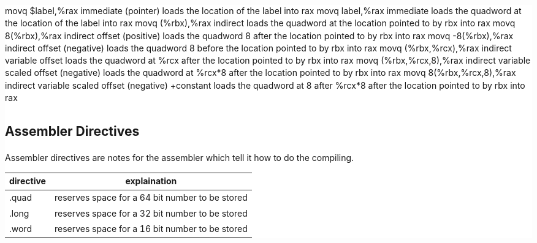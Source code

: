 <td>movq $label,%rax</td>
<td>immediate (pointer)</td>
<td>loads the location of the label into rax</td>
</tr>
<tr>
<td>movq label,%rax</td>
<td>immediate</td>
<td>loads the quadword at the location of the label into rax</td>
</tr>
<tr>
<td>movq (%rbx),%rax</td>
<td>indirect</td>
<td>loads the quadword at the location pointed to by rbx into rax</td>
</tr>
<tr>
<td>movq 8(%rbx),%rax</td>
<td>indirect offset (positive)</td>
<td>loads the quadword 8 after the location pointed to by rbx into rax</td>
</tr>
<tr>
<td>movq -8(%rbx),%rax</td>
<td>indirect offset (negative)</td>
<td>loads the quadword 8 before the location pointed to by rbx into rax</td>
</tr>
<tr>
<td>movq (%rbx,%rcx),%rax</td>
<td>indirect variable offset</td>
<td>loads the quadword at %rcx after the location pointed to by rbx into rax</td>
</tr>
<tr>
<td>movq (%rbx,%rcx,8),%rax</td>
<td>indirect variable scaled offset (negative)</td>
<td>loads the quadword at %rcx*8 after the location pointed to by rbx into rax</td>
</tr>
<tr>
<td>movq 8(%rbx,%rcx,8),%rax</td>
<td>indirect variable scaled offset (negative) +constant</td>
<td>loads the quadword at 8 after %rcx*8 after the location pointed to by rbx into rax</td>
</tr>
</tbody>
</table>
</div><div style="white-space: normal;" class="markdown-body"><h2 id="assembler-directives">Assembler Directives</h2>
</div><div style="white-space: normal;" class="markdown-body"><p>Assembler directives are notes for the assembler which tell it how to do the compiling.</p>
</div><div style="white-space: normal;" class="markdown-body"><table>
<thead>
<tr>
<th>directive</th>
<th>explaination</th>
</tr>
</thead>
<tbody>
<tr>
<td>.quad</td>
<td>reserves space for a 64 bit number to be stored</td>
</tr>
<tr>
<td>.long</td>
<td>reserves space for a 32 bit number to be stored</td>
</tr>
<tr>
<td>.word</td>
<td>reserves space for a 16 bit number to be stored</td>